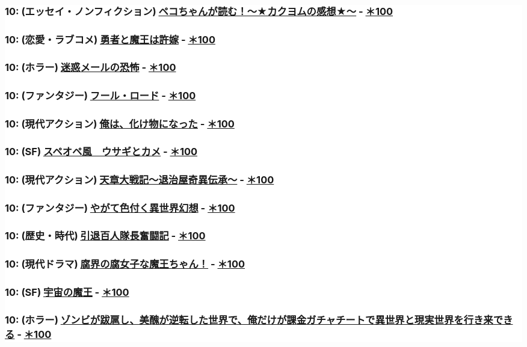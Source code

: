 ### 10: (エッセイ・ノンフィクション) [ペコちゃんが読む！～★カクヨムの感想★～](https://kakuyomu.jp/works/1177354054880323126) - [＊100](https://kakuyomu.jp/works/1177354054880323126/reviews)

### 10: (恋愛・ラブコメ) [勇者と魔王は許嫁](https://kakuyomu.jp/works/1177354054880274914) - [＊100](https://kakuyomu.jp/works/1177354054880274914/reviews)

### 10: (ホラー) [迷惑メールの恐怖](https://kakuyomu.jp/works/1177354054880346923) - [＊100](https://kakuyomu.jp/works/1177354054880346923/reviews)

### 10: (ファンタジー) [フール・ロード](https://kakuyomu.jp/works/4852201425154970337) - [＊100](https://kakuyomu.jp/works/4852201425154970337/reviews)

### 10: (現代アクション) [俺は、化け物になった](https://kakuyomu.jp/works/4852201425154921705) - [＊100](https://kakuyomu.jp/works/4852201425154921705/reviews)

### 10: (SF) [スペオペ風　ウサギとカメ](https://kakuyomu.jp/works/1177354054880374907) - [＊100](https://kakuyomu.jp/works/1177354054880374907/reviews)

### 10: (現代アクション) [天章大戦記～退治屋奇異伝承～](https://kakuyomu.jp/works/4852201425154886116) - [＊100](https://kakuyomu.jp/works/4852201425154886116/reviews)

### 10: (ファンタジー) [やがて色付く異世界幻想](https://kakuyomu.jp/works/4852201425154964167) - [＊100](https://kakuyomu.jp/works/4852201425154964167/reviews)

### 10: (歴史・時代) [引退百人隊長奮闘記](https://kakuyomu.jp/works/1177354054880320127) - [＊100](https://kakuyomu.jp/works/1177354054880320127/reviews)

### 10: (現代ドラマ) [腐界の腐女子な魔王ちゃん！](https://kakuyomu.jp/works/4852201425154991240) - [＊100](https://kakuyomu.jp/works/4852201425154991240/reviews)

### 10: (SF) [宇宙の魔王](https://kakuyomu.jp/works/4852201425154977251) - [＊100](https://kakuyomu.jp/works/4852201425154977251/reviews)

### 10: (ホラー) [ゾンビが跋扈し、美醜が逆転した世界で、俺だけが課金ガチャチートで異世界と現実世界を行き来できる](https://kakuyomu.jp/works/4852201425154993519) - [＊100](https://kakuyomu.jp/works/4852201425154993519/reviews)
